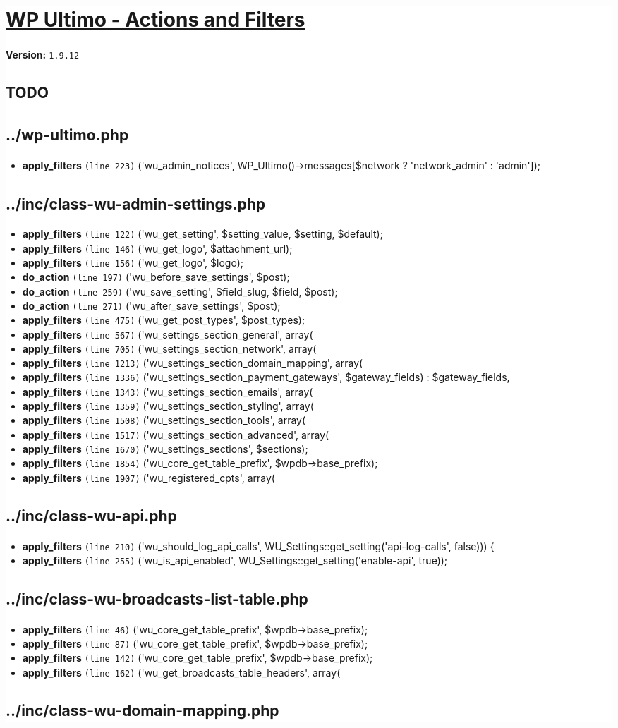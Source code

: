 # [WP Ultimo - Actions and Filters]( https://wpultimo.com )

**Version:** `1.9.12`

## TODO

## ../wp-ultimo.php

-  **apply_filters** `(line 223)` ('wu_admin_notices', WP_Ultimo()->messages[$network ? 'network_admin' : 'admin']);

## ../inc/class-wu-admin-settings.php

-  **apply_filters** `(line 122)` ('wu_get_setting', $setting_value, $setting, $default);
-  **apply_filters** `(line 146)` ('wu_get_logo', $attachment_url);
-  **apply_filters** `(line 156)` ('wu_get_logo', $logo);
-  **do_action** `(line 197)` ('wu_before_save_settings', $post);
-  **do_action** `(line 259)` ('wu_save_setting', $field_slug, $field, $post);
-  **do_action** `(line 271)` ('wu_after_save_settings', $post);
-  **apply_filters** `(line 475)` ('wu_get_post_types', $post_types);
-  **apply_filters** `(line 567)` ('wu_settings_section_general', array(
-  **apply_filters** `(line 705)` ('wu_settings_section_network', array(
-  **apply_filters** `(line 1213)` ('wu_settings_section_domain_mapping', array(
-  **apply_filters** `(line 1336)` ('wu_settings_section_payment_gateways', $gateway_fields) : $gateway_fields,
-  **apply_filters** `(line 1343)` ('wu_settings_section_emails', array(
-  **apply_filters** `(line 1359)` ('wu_settings_section_styling', array(
-  **apply_filters** `(line 1508)` ('wu_settings_section_tools', array(
-  **apply_filters** `(line 1517)` ('wu_settings_section_advanced', array(
-  **apply_filters** `(line 1670)` ('wu_settings_sections', $sections);
-  **apply_filters** `(line 1854)` ('wu_core_get_table_prefix', $wpdb->base_prefix);
-  **apply_filters** `(line 1907)` ('wu_registered_cpts', array(

## ../inc/class-wu-api.php

-  **apply_filters** `(line 210)` ('wu_should_log_api_calls', WU_Settings::get_setting('api-log-calls', false))) {
-  **apply_filters** `(line 255)` ('wu_is_api_enabled', WU_Settings::get_setting('enable-api', true));

## ../inc/class-wu-broadcasts-list-table.php

-  **apply_filters** `(line 46)` ('wu_core_get_table_prefix', $wpdb->base_prefix);
-  **apply_filters** `(line 87)` ('wu_core_get_table_prefix', $wpdb->base_prefix);
-  **apply_filters** `(line 142)` ('wu_core_get_table_prefix', $wpdb->base_prefix);
-  **apply_filters** `(line 162)` ('wu_get_broadcasts_table_headers', array(

## ../inc/class-wu-domain-mapping.php
